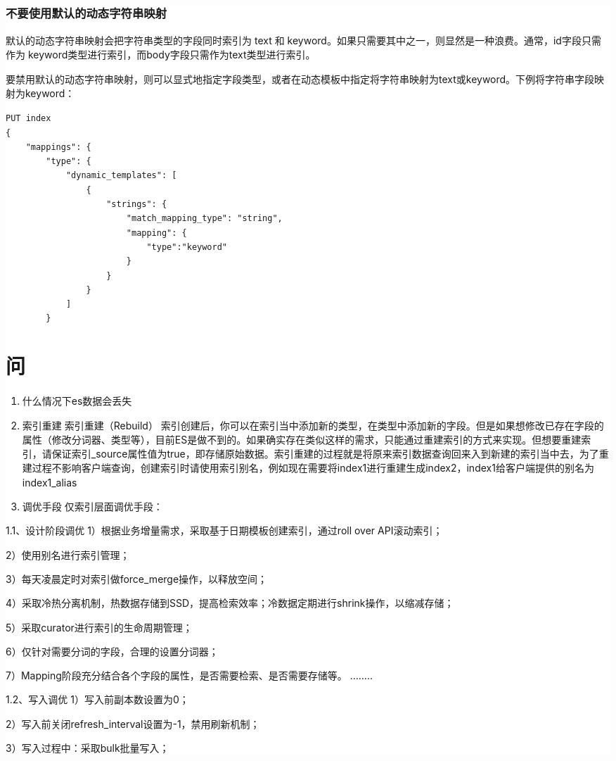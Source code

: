 ### 不要使用默认的动态字符串映射
默认的动态字符串映射会把字符串类型的字段同时索引为 text 和 keyword。如果只需要其中之一，则显然是一种浪费。通常，id字段只需作为 keyword类型进行索引，而body字段只需作为text类型进行索引。

要禁用默认的动态字符串映射，则可以显式地指定字段类型，或者在动态模板中指定将字符串映射为text或keyword。下例将字符串字段映射为keyword：
```
PUT index
{
    "mappings": {
        "type": {
            "dynamic_templates": [
                {
                    "strings": {
                        "match_mapping_type": "string",
                        "mapping": {
                            "type":"keyword"
                        }
                    }
                }
            ]
        }
```
# 问
1. 什么情况下es数据会丢失
2. 索引重建
索引重建（Rebuild）
索引创建后，你可以在索引当中添加新的类型，在类型中添加新的字段。但是如果想修改已存在字段的属性（修改分词器、类型等），目前ES是做不到的。如果确实存在类似这样的需求，只能通过重建索引的方式来实现。但想要重建索引，请保证索引_source属性值为true，即存储原始数据。索引重建的过程就是将原来索引数据查询回来入到新建的索引当中去，为了重建过程不影响客户端查询，创建索引时请使用索引别名，例如现在需要将index1进行重建生成index2，index1给客户端提供的别名为index1_alias

3. 调优手段
仅索引层面调优手段：

1.1、设计阶段调优
1）根据业务增量需求，采取基于日期模板创建索引，通过roll over API滚动索引；

2）使用别名进行索引管理；

3）每天凌晨定时对索引做force_merge操作，以释放空间；

4）采取冷热分离机制，热数据存储到SSD，提高检索效率；冷数据定期进行shrink操作，以缩减存储；

5）采取curator进行索引的生命周期管理；

6）仅针对需要分词的字段，合理的设置分词器；

7）Mapping阶段充分结合各个字段的属性，是否需要检索、是否需要存储等。 ……..

1.2、写入调优
1）写入前副本数设置为0；

2）写入前关闭refresh_interval设置为-1，禁用刷新机制；

3）写入过程中：采取bulk批量写入；
